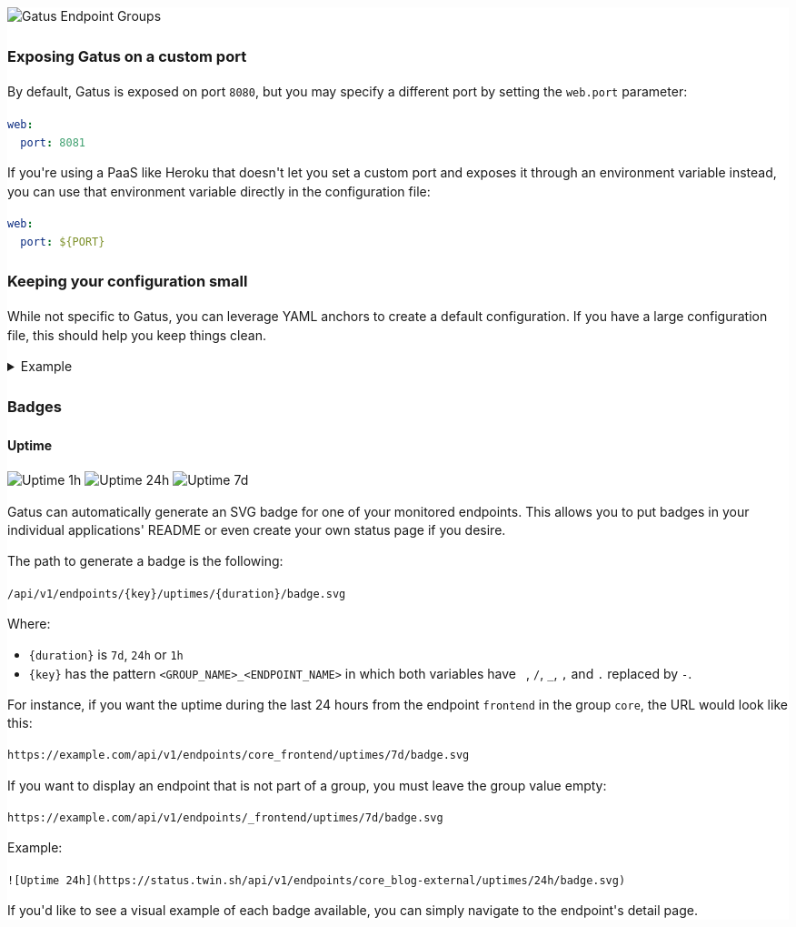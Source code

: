 ![Gatus Endpoint Groups](.github/assets/endpoint-groups.png)


### Exposing Gatus on a custom port
By default, Gatus is exposed on port `8080`, but you may specify a different port by setting the `web.port` parameter:
```yaml
web:
  port: 8081
```

If you're using a PaaS like Heroku that doesn't let you set a custom port and exposes it through an environment
variable instead, you can use that environment variable directly in the configuration file:
```yaml
web:
  port: ${PORT}
```


### Keeping your configuration small
While not specific to Gatus, you can leverage YAML anchors to create a default configuration.
If you have a large configuration file, this should help you keep things clean.

<details><summary>Example</summary></details>


### Badges
#### Uptime
![Uptime 1h](https://status.twin.sh/api/v1/endpoints/core_blog-external/uptimes/1h/badge.svg)
![Uptime 24h](https://status.twin.sh/api/v1/endpoints/core_blog-external/uptimes/24h/badge.svg)
![Uptime 7d](https://status.twin.sh/api/v1/endpoints/core_blog-external/uptimes/7d/badge.svg)

Gatus can automatically generate an SVG badge for one of your monitored endpoints.
This allows you to put badges in your individual applications' README or even create your own status page if you
desire.

The path to generate a badge is the following:
```
/api/v1/endpoints/{key}/uptimes/{duration}/badge.svg
```
Where:
- `{duration}` is `7d`, `24h` or `1h`
- `{key}` has the pattern `<GROUP_NAME>_<ENDPOINT_NAME>` in which both variables have ` `, `/`, `_`, `,` and `.` replaced by `-`.

For instance, if you want the uptime during the last 24 hours from the endpoint `frontend` in the group `core`,
the URL would look like this:
```
https://example.com/api/v1/endpoints/core_frontend/uptimes/7d/badge.svg
```
If you want to display an endpoint that is not part of a group, you must leave the group value empty:
```
https://example.com/api/v1/endpoints/_frontend/uptimes/7d/badge.svg
```
Example:
```
![Uptime 24h](https://status.twin.sh/api/v1/endpoints/core_blog-external/uptimes/24h/badge.svg)
```
If you'd like to see a visual example of each badge available, you can simply navigate to the endpoint's detail page.
